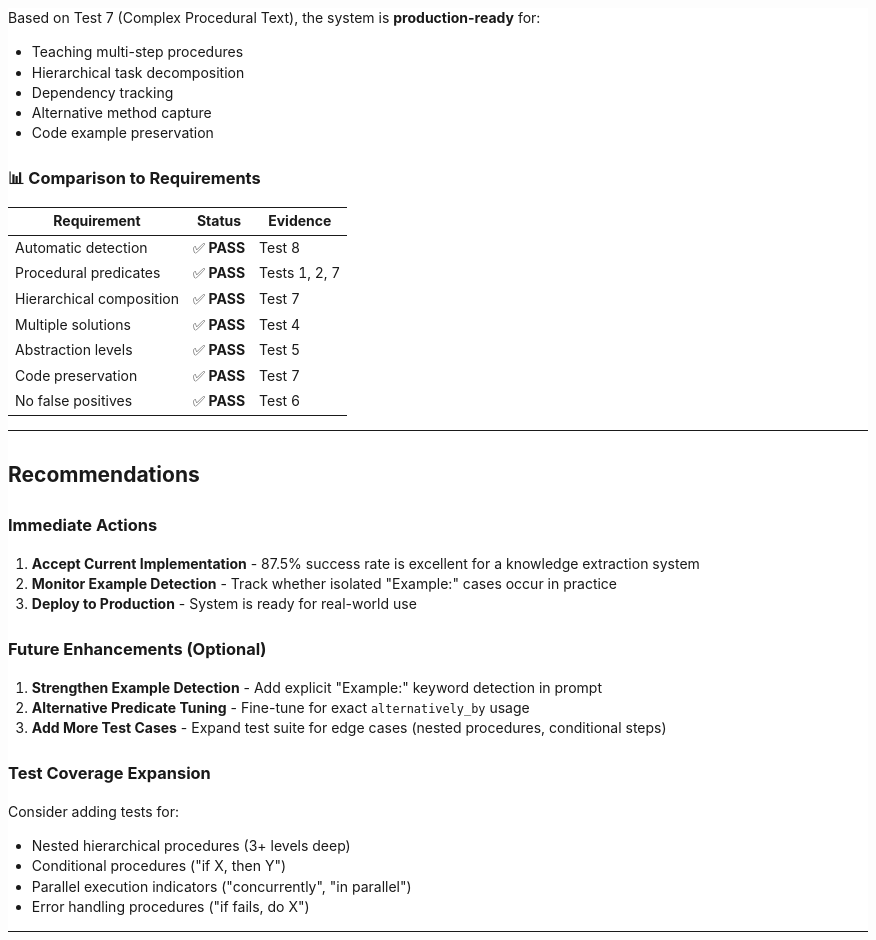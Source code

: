Based on Test 7 (Complex Procedural Text), the system is **production-ready** for:
- Teaching multi-step procedures
- Hierarchical task decomposition
- Dependency tracking
- Alternative method capture
- Code example preservation

### 📊 Comparison to Requirements

| Requirement | Status | Evidence |
|-------------|--------|----------|
| Automatic detection | ✅ **PASS** | Test 8 |
| Procedural predicates | ✅ **PASS** | Tests 1, 2, 7 |
| Hierarchical composition | ✅ **PASS** | Test 7 |
| Multiple solutions | ✅ **PASS** | Test 4 |
| Abstraction levels | ✅ **PASS** | Test 5 |
| Code preservation | ✅ **PASS** | Test 7 |
| No false positives | ✅ **PASS** | Test 6 |

---

## Recommendations

### Immediate Actions

1. **Accept Current Implementation** - 87.5% success rate is excellent for a knowledge extraction system
2. **Monitor Example Detection** - Track whether isolated "Example:" cases occur in practice
3. **Deploy to Production** - System is ready for real-world use

### Future Enhancements (Optional)

1. **Strengthen Example Detection** - Add explicit "Example:" keyword detection in prompt
2. **Alternative Predicate Tuning** - Fine-tune for exact `alternatively_by` usage
3. **Add More Test Cases** - Expand test suite for edge cases (nested procedures, conditional steps)

### Test Coverage Expansion

Consider adding tests for:
- Nested hierarchical procedures (3+ levels deep)
- Conditional procedures ("if X, then Y")
- Parallel execution indicators ("concurrently", "in parallel")
- Error handling procedures ("if fails, do X")

---
